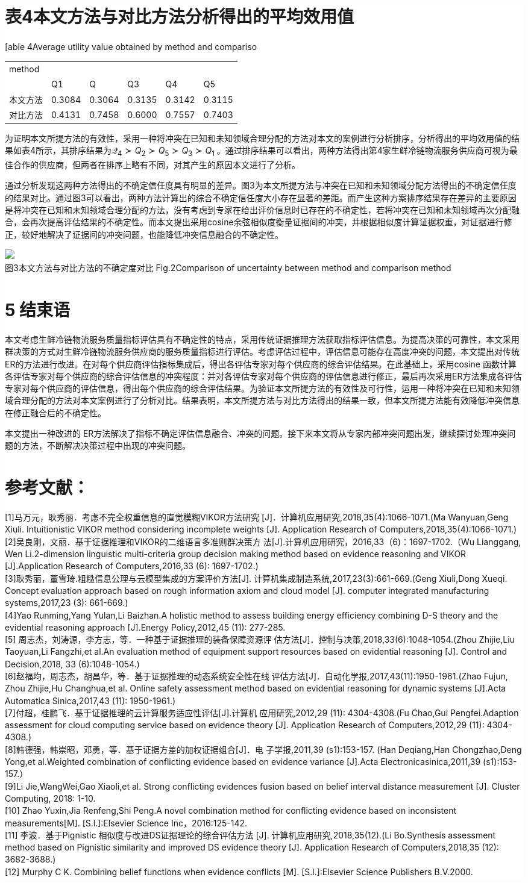 # 表4本文方法与对比方法分析得出的平均效用值

[able 4Average utility value obtained by method and compariso   

<html><body><table><tr><td colspan="6">method</td></tr><tr><td></td><td>Q1</td><td>Q</td><td>Q3</td><td>Q4</td><td>Q5</td></tr><tr><td>本文方法</td><td>0.3084</td><td>0.3064</td><td>0.3135</td><td>0.3142</td><td>0.3115</td></tr><tr><td>对比方法</td><td>0.4131</td><td>0.7458</td><td>0.6000</td><td>0.7557</td><td>0.7403</td></tr></table></body></html>

为证明本文所提方法的有效性，采用一种将冲突在已知和未知领域合理分配的方法对本文的案例进行分析排序，分析得出的平均效用值的结果如表4所示，其排序结果为$\mathcal { Q } _ { 4 } \succ Q _ { 2 } \succ Q _ { 5 } \succ Q _ { 3 } \succ Q _ { 1 }$ 。通过排序结果可以看出，两种方法得出第4家生鲜冷链物流服务供应商可视为最佳合作的供应商，但两者在排序上略有不同，对其产生的原因本文进行了分析。

通过分析发现这两种方法得出的不确定信任度具有明显的差异。图3为本文所提方法与冲突在已知和未知领域分配方法得出的不确定信任度的结果对比。通过图3可以看出，两种方法计算出的综合不确定信任度大小存在显著的差距。而产生这种方案排序结果存在差异的主要原因是将冲突在已知和未知领域合理分配的方法，没有考虑到专家在给出评价信息时已存在的不确定性，若将冲突在已知和未知领域再次分配融合，会再次提高评估结果的不确定性。而本文提出采用cosine余弦相似度衡量证据间的冲突，并根据相似度计算证据权重，对证据进行修正，较好地解决了证据间的冲突问题，也能降低冲突信息融合的不确定性。

![](images/52878980d7505089493d56206fd8aad1d46071d26ff96dadfbdec73df34ad4a7.jpg)  
图3本文方法与对比方法的不确定度对比 Fig.2Comparison of uncertainty between method and comparison method

# 5 结束语

本文考虑生鲜冷链物流服务质量指标评估具有不确定性的特点，采用传统证据推理方法获取指标评估信息。为提高决策的可靠性，本文采用群决策的方式对生鲜冷链物流服务供应商的服务质量指标进行评估。考虑评估过程中，评估信息可能存在高度冲突的问题，本文提出对传统ER的方法进行改进。在对每个供应商评估指标集成后，得出各评估专家对每个供应商的综合评估结果。在此基础上，采用cosine 函数计算各评估专家对每个供应商的综合评估信息的冲突程度：并对各评估专家对每个供应商的评估信息进行修正，最后再次采用ER方法集成各评估专家对每个供应商的评估信息，得出每个供应商的综合评估结果。为验证本文所提方法的有效性及可行性，运用一种将冲突在已知和未知领域合理分配的方法对本文案例进行了分析对比。结果表明，本文所提方法与对比方法得出的结果一致，但本文所提方法能有效降低冲突信息在修正融合后的不确定性。

本文提出一种改进的 ER方法解决了指标不确定评估信息融合、冲突的问题。接下来本文将从专家内部冲突问题出发，继续探讨处理冲突问题的方法，不断解决决策过程中出现的冲突问题。

# 参考文献：

[1]马万元，耿秀丽．考虑不完全权重信息的直觉模糊VIKOR方法研究 [J]．计算机应用研究,2018,35(4):1066-1071.(Ma Wanyuan,Geng Xiuli. Intuitionistic VIKOR method considering incomplete weights [J]. Application Research of Computers,2018,35(4):1066-1071.)   
[2]吴良刚，文丽．基于证据推理和VIKOR的二维语言多准则群决策方 法[J].计算机应用研究，2016,33（6)：1697-1702.（Wu Lianggang, Wen Li.2-dimension linguistic multi-criteria group decision making method based on evidence reasoning and VIKOR [J].Application Research of Computers,2016,33 (6): 1697-1702.)   
[3]耿秀丽，董雪琦.粗糙信息公理与云模型集成的方案评价方法[J]. 计算机集成制造系统,2017,23(3):661-669.(Geng Xiuli,Dong Xueqi. Concept evaluation approach based on rough information axiom and cloud model [J]. computer integrated manufacturing systems,2017,23 (3): 661-669.)   
[4]Yao Runming,Yang Yulan,Li Baizhan.A holistic method to assess building energy efficiency combining D-S theory and the evidential reasoning approach [J].Energy Policy,2012,45 (11): 277-285.   
[5] 周志杰，刘涛源，李方志，等．一种基于证据推理的装备保障资源评 估方法[J]．控制与决策,2018,33(6):1048-1054.(Zhou Zhijie,Liu Taoyuan,Li Fangzhi,et al.An evaluation method of equipment support resources based on evidential reasoning [J]. Control and Decision,2018, 33 (6):1048-1054.)   
[6]赵福均，周志杰，胡昌华，等．基于证据推理的动态系统安全性在线 评估方法[J]．自动化学报,2017,43(11):1950-1961.(Zhao Fujun, Zhou Zhijie,Hu Changhua,et al. Online safety assessment method based on evidential reasoning for dynamic systems [J].Acta Automatica Sinica,2017,43 (11): 1950-1961.)   
[7]付超，桂鹏飞．基于证据推理的云计算服务适应性评估[J].计算机 应用研究,2012,29 (11): 4304-4308.(Fu Chao,Gui Pengfei.Adaption assessment for cloud computing service based on evidence theory [J]. Application Research of Computers,2012,29 (11): 4304-4308.)   
[8]韩德强，韩崇昭，邓勇，等．基于证据方差的加权证据组合[J]．电 子学报,2011,39 (s1):153-157. (Han Deqiang,Han Chongzhao,Deng Yong,et al.Weighted combination of conflicting evidence based on evidence variance [J].Acta Electronicasinica,2011,39 (s1):153-157.）   
[9]Li Jie,WangWei,Gao Xiaoli,et al. Strong conflicting evidences fusion based on belief interval distance measurement [J]. Cluster Computing, 2018: 1-10.   
[10] Zhao Yuxin,Jia Renfeng,Shi Peng.A novel combination method for conflicting evidence based on inconsistent measurements[M]. [S.l.]:Elsevier Science Inc，2016:125-142.   
[11] 李波．基于Pignistic 相似度与改进DS证据理论的综合评估方法 [J]. 计算机应用研究,2018,35(12).(Li Bo.Synthesis assessment method based on Pignistic similarity and improved DS evidence theory [J]. Application Research of Computers,2018,35 (12): 3682-3688.)   
[12] Murphy C K. Combining belief functions when evidence conflicts [M]. [S.l.]:Elsevier Science Publishers B.V.2000.   